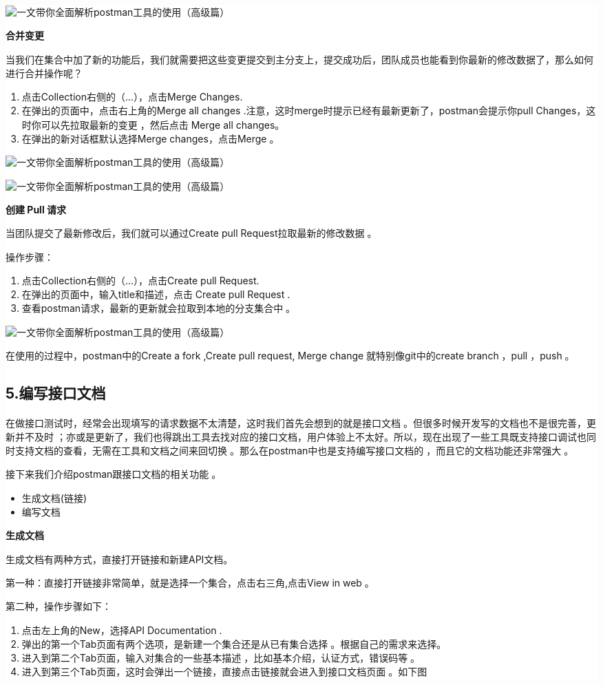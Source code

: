 ![一文带你全面解析postman工具的使用（高级篇）](https://p6-tt.byteimg.com/origin/pgc-image/7c1a2c5ccd974561b318d7e4748f98ae?from=pc)



**合并变更**

当我们在集合中加了新的功能后，我们就需要把这些变更提交到主分支上，提交成功后，团队成员也能看到你最新的修改数据了，那么如何进行合并操作呢？

1. 点击Collection右侧的（...），点击Merge Changes.
2. 在弹出的页面中，点击右上角的Merge all changes .注意，这时merge时提示已经有最新更新了，postman会提示你pull Changes，这时你可以先拉取最新的变更 ，然后点击 Merge all changes。
3. 在弹出的新对话框默认选择Merge changes，点击Merge 。

![一文带你全面解析postman工具的使用（高级篇）](https://p3-tt.byteimg.com/origin/pgc-image/70a6d464af6345098b45ec75fe7a71e6?from=pc)



![一文带你全面解析postman工具的使用（高级篇）](https://p1-tt.byteimg.com/origin/pgc-image/e21bdca0bb874867b4f978b0c3cc9180?from=pc)



**创建 Pull 请求**

当团队提交了最新修改后，我们就可以通过Create pull Request拉取最新的修改数据 。

操作步骤：

1. 点击Collection右侧的（...），点击Create pull Request.
2. 在弹出的页面中，输入title和描述，点击 Create pull Request .
3. 查看postman请求，最新的更新就会拉取到本地的分支集合中 。

![一文带你全面解析postman工具的使用（高级篇）](https://p3-tt.byteimg.com/origin/pgc-image/28bcc8b079d74f268b67f179dfb0f834?from=pc)



在使用的过程中，postman中的Create a fork ,Create pull request, Merge change 就特别像git中的create branch ，pull ，push 。



## **5.编写接口文档**

在做接口测试时，经常会出现填写的请求数据不太清楚，这时我们首先会想到的就是接口文档 。但很多时候开发写的文档也不是很完善，更新并不及时 ；亦或是更新了，我们也得跳出工具去找对应的接口文档，用户体验上不太好。所以，现在出现了一些工具既支持接口调试也同时支持文档的查看，无需在工具和文档之间来回切换 。那么在postman中也是支持编写接口文档的 ，而且它的文档功能还非常强大 。

接下来我们介绍postman跟接口文档的相关功能 。

- 生成文档(链接)
- 编写文档

**生成文档**

生成文档有两种方式，直接打开链接和新建API文档。

第一种：直接打开链接非常简单，就是选择一个集合，点击右三角,点击View in web 。

第二种，操作步骤如下：

1. 点击左上角的New，选择API Documentation .
2. 弹出的第一个Tab页面有两个选项，是新建一个集合还是从已有集合选择 。根据自己的需求来选择。
3. 进入到第二个Tab页面，输入对集合的一些基本描述 ，比如基本介绍，认证方式，错误码等 。
4. 进入到第三个Tab页面，这时会弹出一个链接，直接点击链接就会进入到接口文档页面 。如下图
